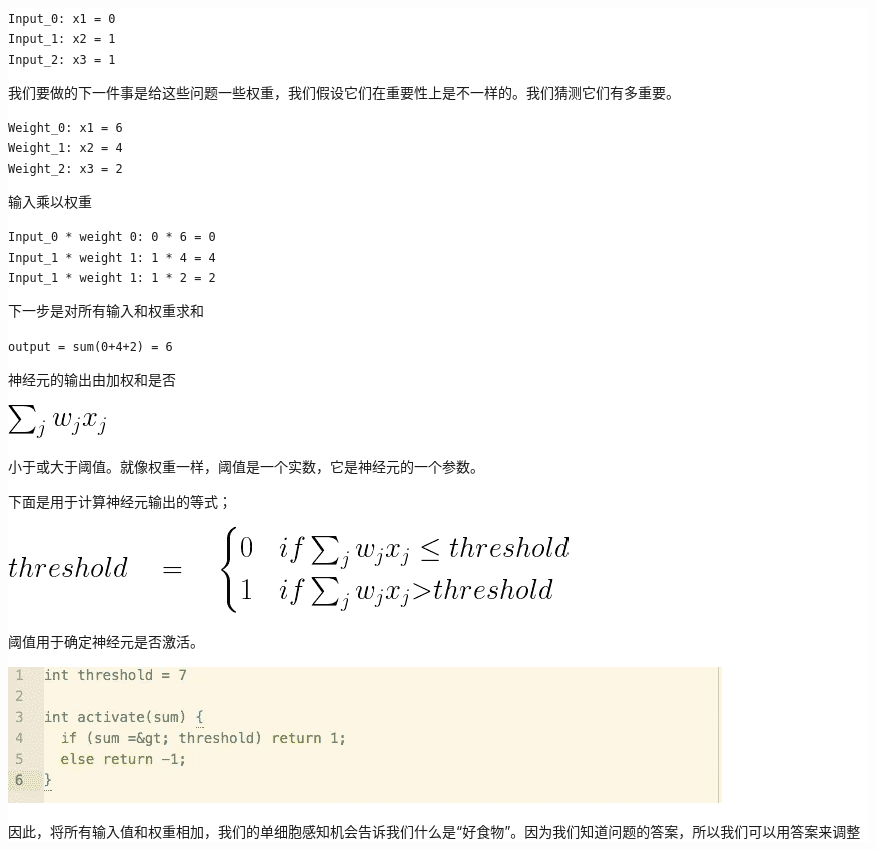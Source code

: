 ```
Input_0: x1 = 0
Input_1: x2 = 1
Input_2: x3 = 1
```

我们要做的下一件事是给这些问题一些权重，我们假设它们在重要性上是不一样的。我们猜测它们有多重要。

```
Weight_0: x1 = 6
Weight_1: x2 = 4 
Weight_2: x3 = 2
```

输入乘以权重

```
Input_0 * weight 0: 0 * 6 = 0
Input_1 * weight 1: 1 * 4 = 4
Input_1 * weight 1: 1 * 2 = 2
```

下一步是对所有输入和权重求和

```
output = sum(0+4+2) = 6
```

神经元的输出由加权和是否

![](img/d870b765e896c84f77b0b75a037e8833.png)

小于或大于阈值。就像权重一样，阈值是一个实数，它是神经元的一个参数。

下面是用于计算神经元输出的等式；

![](img/1f42de447ffab8d90d2214b3992c57de.png)

阈值用于确定神经元是否激活。

![](img/0e25624ea53b694c0d35bc1350af6200.png)

因此，将所有输入值和权重相加，我们的单细胞感知机会告诉我们什么是“好食物”。因为我们知道问题的答案，所以我们可以用答案来调整
